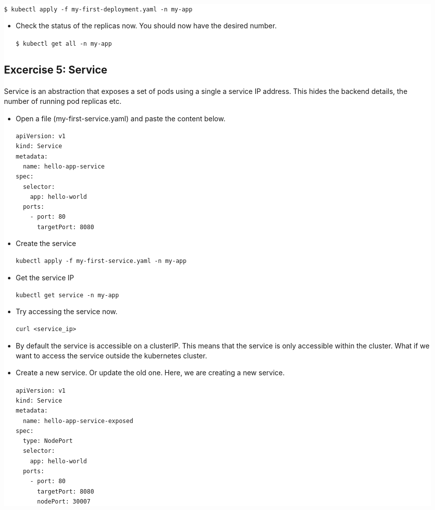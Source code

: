   ```
  $ kubectl apply -f my-first-deployment.yaml -n my-app
  ```

* Check the status of the replicas now. You should now have the desired number. 
  ```
  $ kubectl get all -n my-app
  ```

## Excercise 5: Service 
Service is an abstraction that exposes a set of pods using a single a service IP address.  This hides the backend details, the number of running pod replicas etc. 

* Open a file (my-first-service.yaml) and paste the content below.

  ```
  apiVersion: v1
  kind: Service
  metadata:
    name: hello-app-service
  spec:
    selector:
      app: hello-world
    ports:
      - port: 80
        targetPort: 8080
  ```

* Create the service 

  ```
  kubectl apply -f my-first-service.yaml -n my-app
  ```

* Get the service IP 

  ```
  kubectl get service -n my-app
  ```

* Try accessing the service now. 

  ```
  curl <service_ip>
  ```

* By default the service is accessible on a clusterIP. This means that the service is only accessible within the cluster. What if we want to access the service outside the kubernetes cluster. 


* Create a new service. Or update the old one. Here, we are creating a new service. 

  ```
  apiVersion: v1
  kind: Service
  metadata:
    name: hello-app-service-exposed
  spec:
    type: NodePort
    selector:
      app: hello-world
    ports:
      - port: 80
        targetPort: 8080
        nodePort: 30007
  ```
